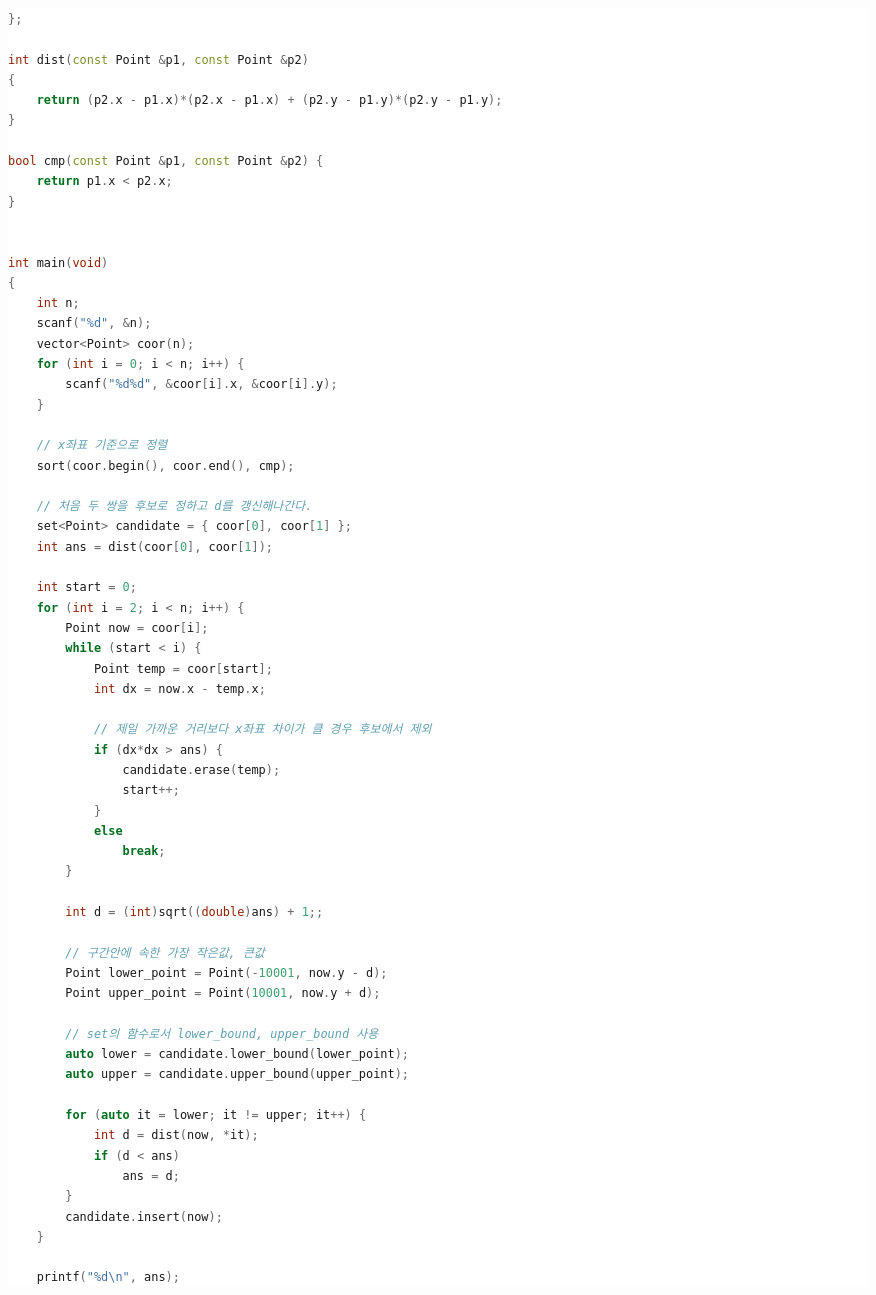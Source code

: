 ```c++
};

int dist(const Point &p1, const Point &p2)
{
	return (p2.x - p1.x)*(p2.x - p1.x) + (p2.y - p1.y)*(p2.y - p1.y);
}

bool cmp(const Point &p1, const Point &p2) {
	return p1.x < p2.x;
}


int main(void)
{
	int n;
	scanf("%d", &n);
	vector<Point> coor(n);
	for (int i = 0; i < n; i++) {
		scanf("%d%d", &coor[i].x, &coor[i].y);
	}

	// x좌표 기준으로 정렬
	sort(coor.begin(), coor.end(), cmp);

	// 처음 두 쌍을 후보로 정하고 d를 갱신해나간다.
	set<Point> candidate = { coor[0], coor[1] };
	int ans = dist(coor[0], coor[1]);

	int start = 0;
	for (int i = 2; i < n; i++) {
		Point now = coor[i];
		while (start < i) {
			Point temp = coor[start];
			int dx = now.x - temp.x;

			// 제일 가까운 거리보다 x좌표 차이가 클 경우 후보에서 제외
			if (dx*dx > ans) {
				candidate.erase(temp);
				start++;
			}
			else
				break;
		}

		int d = (int)sqrt((double)ans) + 1;;

		// 구간안에 속한 가장 작은값, 큰값
		Point lower_point = Point(-10001, now.y - d);
		Point upper_point = Point(10001, now.y + d);

		// set의 함수로서 lower_bound, upper_bound 사용
		auto lower = candidate.lower_bound(lower_point);
		auto upper = candidate.upper_bound(upper_point);

		for (auto it = lower; it != upper; it++) {
			int d = dist(now, *it);
			if (d < ans)
				ans = d;
		}
		candidate.insert(now);
	}

	printf("%d\n", ans);
```